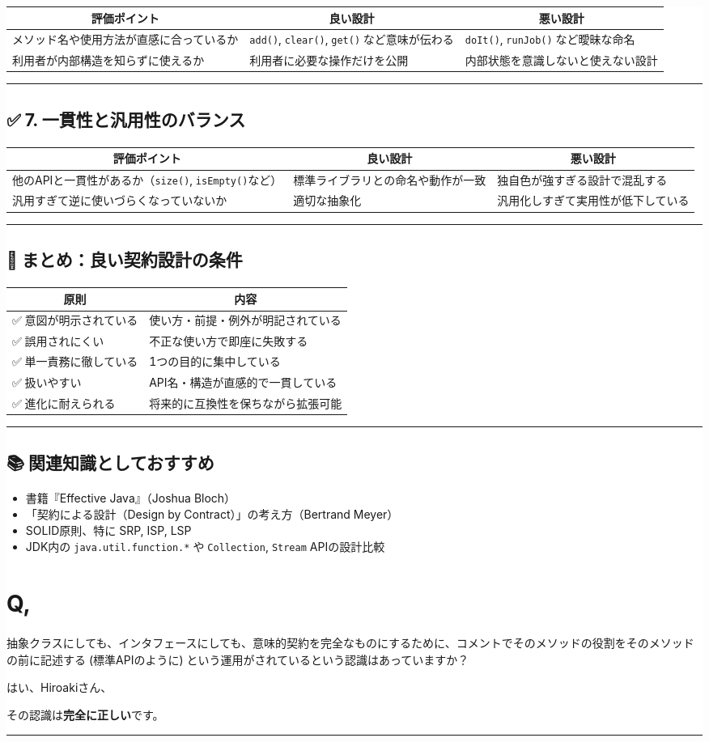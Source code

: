 | 評価ポイント | 良い設計 | 悪い設計 |
| --- | --- | --- |
| メソッド名や使用方法が直感に合っているか | `add()`, `clear()`, `get()` など意味が伝わる | `doIt()`, `runJob()` など曖昧な命名 |
| 利用者が内部構造を知らずに使えるか | 利用者に必要な操作だけを公開 | 内部状態を意識しないと使えない設計 |

---

## ✅ 7. **一貫性と汎用性のバランス**

| 評価ポイント | 良い設計 | 悪い設計 |
| --- | --- | --- |
| 他のAPIと一貫性があるか（`size()`, `isEmpty()`など） | 標準ライブラリとの命名や動作が一致 | 独自色が強すぎる設計で混乱する |
| 汎用すぎて逆に使いづらくなっていないか | 適切な抽象化 | 汎用化しすぎて実用性が低下している |

---

## 🧭 まとめ：良い契約設計の条件

| 原則 | 内容 |
| --- | --- |
| ✅ 意図が明示されている | 使い方・前提・例外が明記されている |
| ✅ 誤用されにくい | 不正な使い方で即座に失敗する |
| ✅ 単一責務に徹している | 1つの目的に集中している |
| ✅ 扱いやすい | API名・構造が直感的で一貫している |
| ✅ 進化に耐えられる | 将来的に互換性を保ちながら拡張可能 |

---

## 📚 関連知識としておすすめ

- 書籍『Effective Java』（Joshua Bloch）
- 「契約による設計（Design by Contract）」の考え方（Bertrand Meyer）
- SOLID原則、特に SRP, ISP, LSP
- JDK内の `java.util.function.*` や `Collection`, `Stream` APIの設計比較

# Q,

抽象クラスにしても、インタフェースにしても、意味的契約を完全なものにするために、コメントでそのメソッドの役割をそのメソッドの前に記述する (標準APIのように) という運用がされているという認識はあっていますか？

はい、Hiroakiさん、

その認識は**完全に正しい**です。

---
